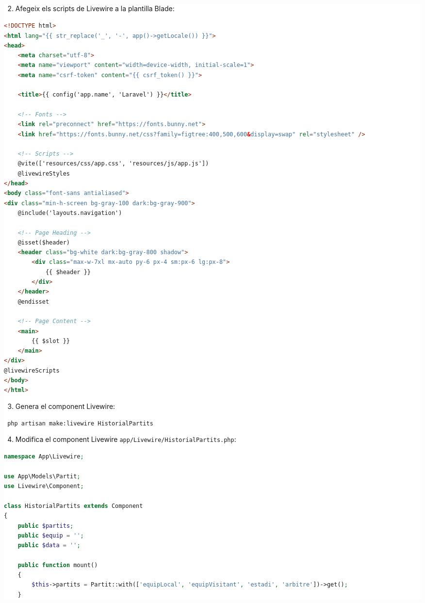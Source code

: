 2. Afegeix els scripts de Livewire a la plantilla Blade:

```html
<!DOCTYPE html>
<html lang="{{ str_replace('_', '-', app()->getLocale()) }}">
<head>
    <meta charset="utf-8">
    <meta name="viewport" content="width=device-width, initial-scale=1">
    <meta name="csrf-token" content="{{ csrf_token() }}">

    <title>{{ config('app.name', 'Laravel') }}</title>

    <!-- Fonts -->
    <link rel="preconnect" href="https://fonts.bunny.net">
    <link href="https://fonts.bunny.net/css?family=figtree:400,500,600&display=swap" rel="stylesheet" />

    <!-- Scripts -->
    @vite(['resources/css/app.css', 'resources/js/app.js'])
    @livewireStyles
</head>
<body class="font-sans antialiased">
<div class="min-h-screen bg-gray-100 dark:bg-gray-900">
    @include('layouts.navigation')

    <!-- Page Heading -->
    @isset($header)
    <header class="bg-white dark:bg-gray-800 shadow">
        <div class="max-w-7xl mx-auto py-6 px-4 sm:px-6 lg:px-8">
            {{ $header }}
        </div>
    </header>
    @endisset

    <!-- Page Content -->
    <main>
        {{ $slot }}
    </main>
</div>
@livewireScripts
</body>
</html>
```
3. Genera el component Livewire:
```bash
 php artisan make:livewire HistorialPartits
```

4. Modifica el component Livewire `app/Livewire/HistorialPartits.php`:
```php
namespace App\Livewire;

use App\Models\Partit;
use Livewire\Component;

class HistorialPartits extends Component
{
    public $partits;
    public $equip = '';
    public $data = '';

    public function mount()
    {
        $this->partits = Partit::with(['equipLocal', 'equipVisitant', 'estadi', 'arbitre'])->get();
    }
```